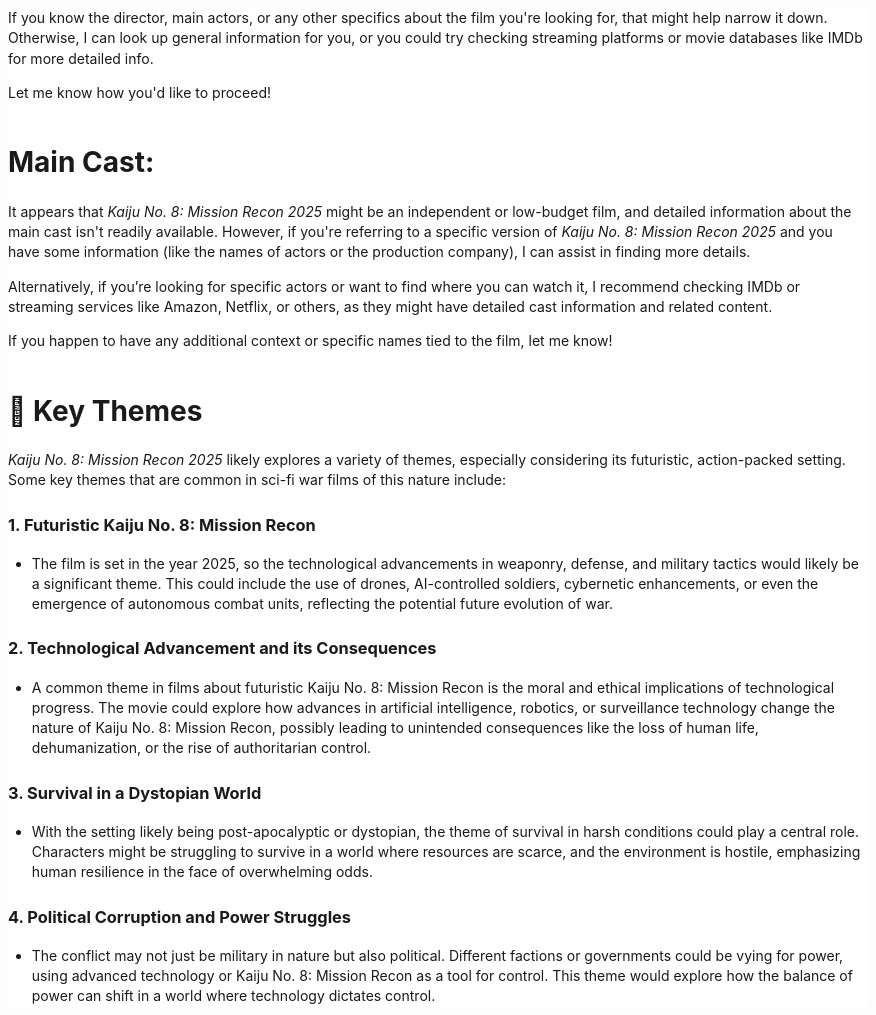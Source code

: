 If you know the director, main actors, or any other specifics about the film you're looking for, that might help narrow it down. Otherwise, I can look up general information for you, or you could try checking streaming platforms or movie databases like IMDb for more detailed info.

Let me know how you'd like to proceed!


# Main Cast:
It appears that *Kaiju No. 8: Mission Recon 2025* might be an independent or low-budget film, and detailed information about the main cast isn't readily available. However, if you're referring to a specific version of *Kaiju No. 8: Mission Recon 2025* and you have some information (like the names of actors or the production company), I can assist in finding more details.

Alternatively, if you’re looking for specific actors or want to find where you can watch it, I recommend checking IMDb or streaming services like Amazon, Netflix, or others, as they might have detailed cast information and related content.

If you happen to have any additional context or specific names tied to the film, let me know!


# 🌟 Key Themes
*Kaiju No. 8: Mission Recon 2025* likely explores a variety of themes, especially considering its futuristic, action-packed setting. Some key themes that are common in sci-fi war films of this nature include:

### 1. **Futuristic Kaiju No. 8: Mission Recon**
   - The film is set in the year 2025, so the technological advancements in weaponry, defense, and military tactics would likely be a significant theme. This could include the use of drones, AI-controlled soldiers, cybernetic enhancements, or even the emergence of autonomous combat units, reflecting the potential future evolution of war.

### 2. **Technological Advancement and its Consequences**
   - A common theme in films about futuristic Kaiju No. 8: Mission Recon is the moral and ethical implications of technological progress. The movie could explore how advances in artificial intelligence, robotics, or surveillance technology change the nature of Kaiju No. 8: Mission Recon, possibly leading to unintended consequences like the loss of human life, dehumanization, or the rise of authoritarian control.

### 3. **Survival in a Dystopian World**
   - With the setting likely being post-apocalyptic or dystopian, the theme of survival in harsh conditions could play a central role. Characters might be struggling to survive in a world where resources are scarce, and the environment is hostile, emphasizing human resilience in the face of overwhelming odds.

### 4. **Political Corruption and Power Struggles**
   - The conflict may not just be military in nature but also political. Different factions or governments could be vying for power, using advanced technology or Kaiju No. 8: Mission Recon as a tool for control. This theme would explore how the balance of power can shift in a world where technology dictates control.
